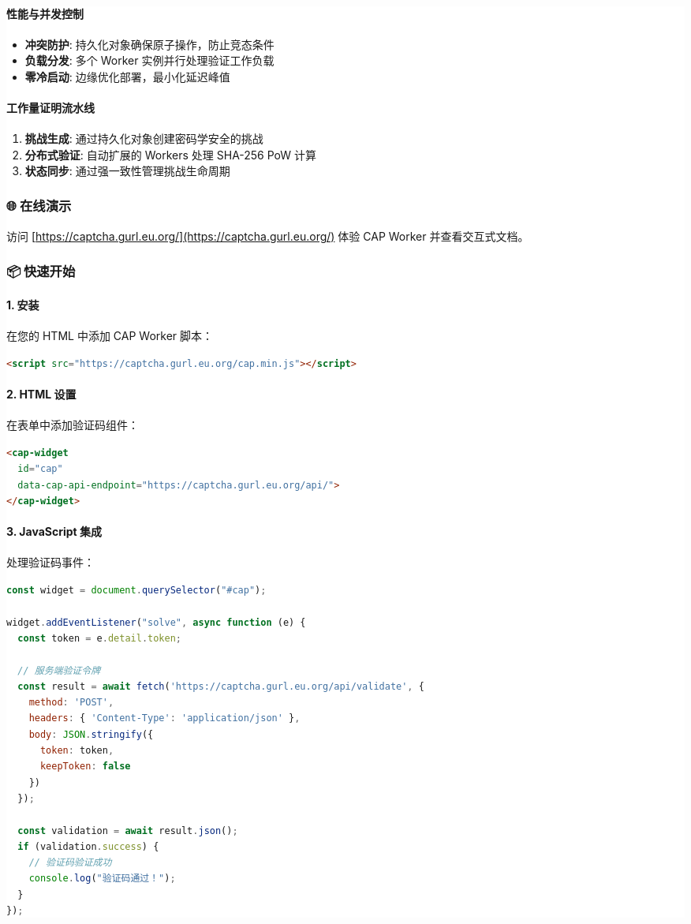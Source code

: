 #### 性能与并发控制
- **冲突防护**: 持久化对象确保原子操作，防止竞态条件
- **负载分发**: 多个 Worker 实例并行处理验证工作负载  
- **零冷启动**: 边缘优化部署，最小化延迟峰值

#### 工作量证明流水线
1. **挑战生成**: 通过持久化对象创建密码学安全的挑战
2. **分布式验证**: 自动扩展的 Workers 处理 SHA-256 PoW 计算
3. **状态同步**: 通过强一致性管理挑战生命周期

### 🌐 在线演示

访问 [https://captcha.gurl.eu.org/](https://captcha.gurl.eu.org/) 体验 CAP Worker 并查看交互式文档。

### 📦 快速开始

#### 1. 安装

在您的 HTML 中添加 CAP Worker 脚本：

```html
<script src="https://captcha.gurl.eu.org/cap.min.js"></script>
```

#### 2. HTML 设置

在表单中添加验证码组件：

```html
<cap-widget 
  id="cap" 
  data-cap-api-endpoint="https://captcha.gurl.eu.org/api/">
</cap-widget>
```

#### 3. JavaScript 集成

处理验证码事件：

```javascript
const widget = document.querySelector("#cap");

widget.addEventListener("solve", async function (e) {
  const token = e.detail.token;
  
  // 服务端验证令牌
  const result = await fetch('https://captcha.gurl.eu.org/api/validate', {
    method: 'POST',
    headers: { 'Content-Type': 'application/json' },
    body: JSON.stringify({ 
      token: token, 
      keepToken: false 
    })
  });
  
  const validation = await result.json();
  if (validation.success) {
    // 验证码验证成功
    console.log("验证码通过！");
  }
});
```
